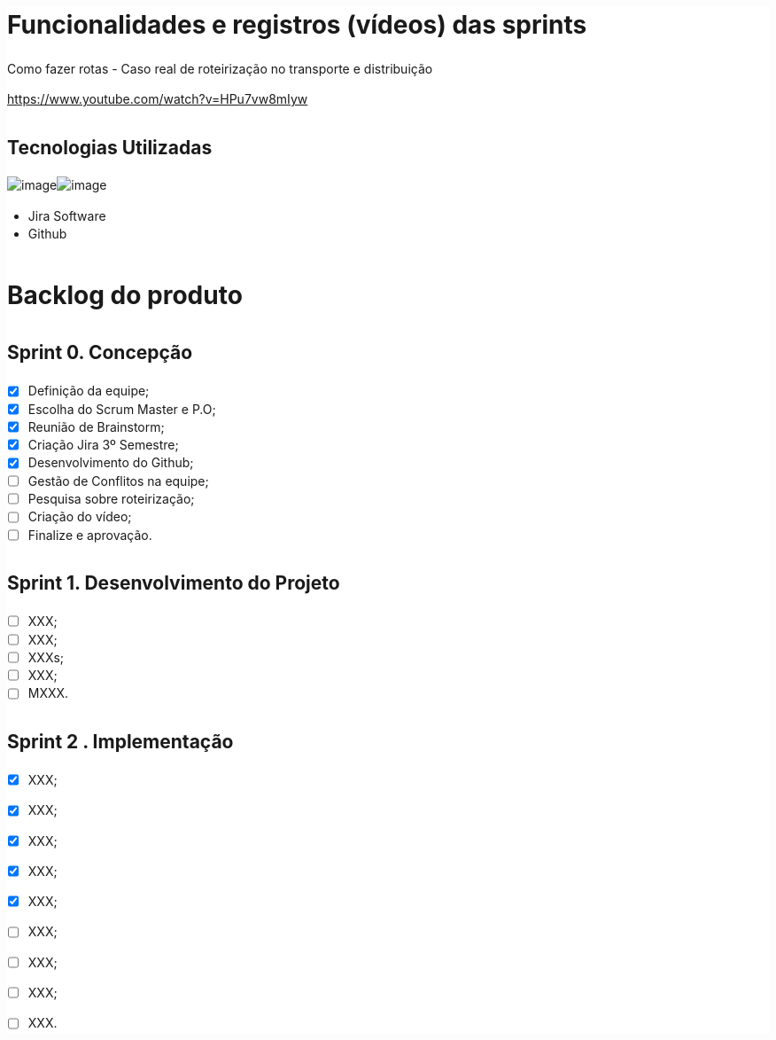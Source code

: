


# Funcionalidades e registros (vídeos) das sprints


Como fazer rotas - Caso real de roteirização no transporte e distribuição

https://www.youtube.com/watch?v=HPu7vw8mIyw

## Tecnologias Utilizadas

![image](https://github.com/SilveiraEliane/3/assets/134539033/a291de07-04cb-41c1-af2a-2ddfa02a8e0d)![image](https://github.com/SilveiraEliane/3/assets/134539033/219813dd-9844-431f-88d1-f85fa6408d1e)


* Jira Software
* Github




# Backlog do produto

## Sprint 0. Concepção
- [x] Definição da equipe;
- [x] Escolha do Scrum Master e P.O;
- [x] Reunião de Brainstorm;
- [x] Criação Jira 3º Semestre;
- [x] Desenvolvimento do Github;
- [ ] Gestão de Conflitos na equipe;
- [ ] Pesquisa sobre roteirização;
- [ ] Criação do vídeo;
- [ ] Finalize e aprovação.

## Sprint 1. Desenvolvimento do Projeto
- [ ] XXX;
- [ ] XXX;
- [ ] XXXs;
- [ ] XXX;
- [ ] MXXX.
      
## Sprint 2 . Implementação
- [x] XXX;
- [x] XXX;
- [x] XXX;
- [x] XXX;
- [x] XXX;
- [ ] XXX;
- [ ] XXX;
- [ ] XXX;
- [ ] XXX.
      